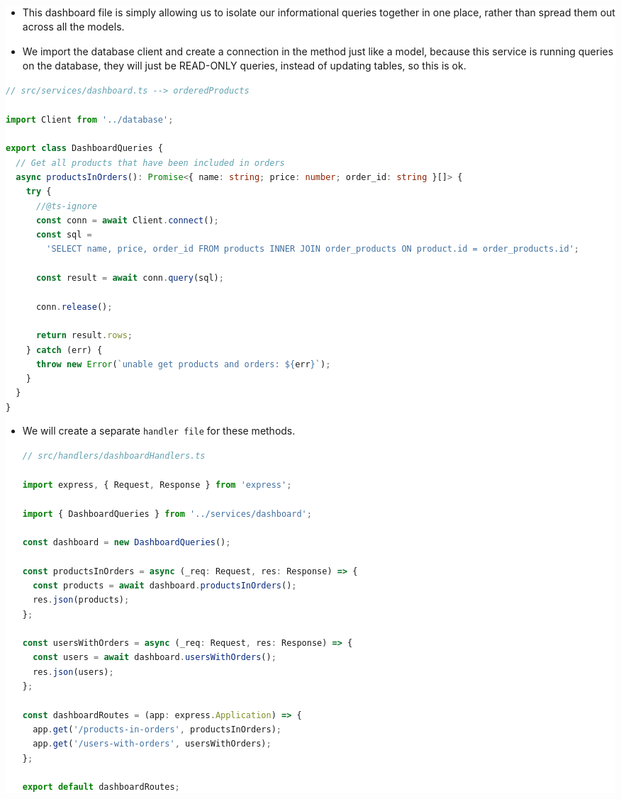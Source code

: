   - This dashboard file is simply allowing us to isolate our informational queries together in one place, rather than spread them out across all the models.

- We import the database client and create a connection in the method just like a model, because this service is running queries on the database, they will just be READ-ONLY queries, instead of updating tables, so this is ok.

```ts
// src/services/dashboard.ts --> orderedProducts

import Client from '../database';

export class DashboardQueries {
  // Get all products that have been included in orders
  async productsInOrders(): Promise<{ name: string; price: number; order_id: string }[]> {
    try {
      //@ts-ignore
      const conn = await Client.connect();
      const sql =
        'SELECT name, price, order_id FROM products INNER JOIN order_products ON product.id = order_products.id';

      const result = await conn.query(sql);

      conn.release();

      return result.rows;
    } catch (err) {
      throw new Error(`unable get products and orders: ${err}`);
    }
  }
}
```

- We will create a separate `handler file` for these methods.

  ```ts
  // src/handlers/dashboardHandlers.ts

  import express, { Request, Response } from 'express';

  import { DashboardQueries } from '../services/dashboard';

  const dashboard = new DashboardQueries();

  const productsInOrders = async (_req: Request, res: Response) => {
    const products = await dashboard.productsInOrders();
    res.json(products);
  };

  const usersWithOrders = async (_req: Request, res: Response) => {
    const users = await dashboard.usersWithOrders();
    res.json(users);
  };

  const dashboardRoutes = (app: express.Application) => {
    app.get('/products-in-orders', productsInOrders);
    app.get('/users-with-orders', usersWithOrders);
  };

  export default dashboardRoutes;
  ```
